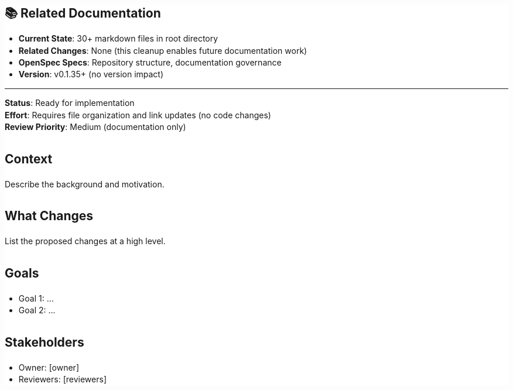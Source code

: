 
## 📚 Related Documentation

- **Current State**: 30+ markdown files in root directory
- **Related Changes**: None (this cleanup enables future documentation work)
- **OpenSpec Specs**: Repository structure, documentation governance
- **Version**: v0.1.35+ (no version impact)

---

**Status**: Ready for implementation  
**Effort**: Requires file organization and link updates (no code changes)  
**Review Priority**: Medium (documentation only)

## Context

Describe the background and motivation.


## What Changes

List the proposed changes at a high level.


## Goals

- Goal 1: ...
- Goal 2: ...


## Stakeholders

- Owner: [owner]
- Reviewers: [reviewers]

